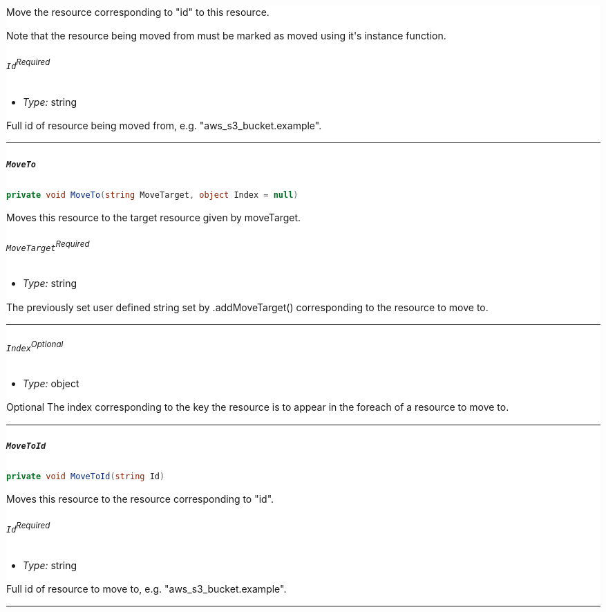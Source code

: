 Move the resource corresponding to "id" to this resource.

Note that the resource being moved from must be marked as moved using it's instance function.

###### `Id`<sup>Required</sup> <a name="Id" id="@cdktf/provider-newrelic.user.User.moveFromId.parameter.id"></a>

- *Type:* string

Full id of resource being moved from, e.g. "aws_s3_bucket.example".

---

##### `MoveTo` <a name="MoveTo" id="@cdktf/provider-newrelic.user.User.moveTo"></a>

```csharp
private void MoveTo(string MoveTarget, object Index = null)
```

Moves this resource to the target resource given by moveTarget.

###### `MoveTarget`<sup>Required</sup> <a name="MoveTarget" id="@cdktf/provider-newrelic.user.User.moveTo.parameter.moveTarget"></a>

- *Type:* string

The previously set user defined string set by .addMoveTarget() corresponding to the resource to move to.

---

###### `Index`<sup>Optional</sup> <a name="Index" id="@cdktf/provider-newrelic.user.User.moveTo.parameter.index"></a>

- *Type:* object

Optional The index corresponding to the key the resource is to appear in the foreach of a resource to move to.

---

##### `MoveToId` <a name="MoveToId" id="@cdktf/provider-newrelic.user.User.moveToId"></a>

```csharp
private void MoveToId(string Id)
```

Moves this resource to the resource corresponding to "id".

###### `Id`<sup>Required</sup> <a name="Id" id="@cdktf/provider-newrelic.user.User.moveToId.parameter.id"></a>

- *Type:* string

Full id of resource to move to, e.g. "aws_s3_bucket.example".

---
